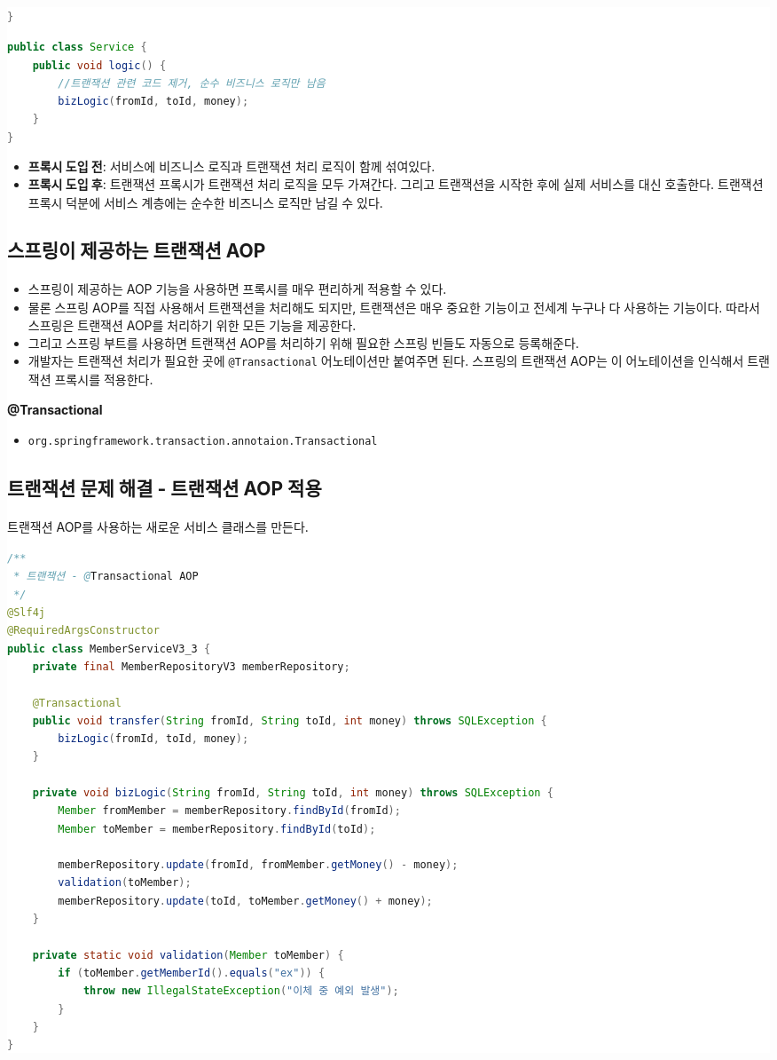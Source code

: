 ```java title="트랜잭션 프록시 코드 예시"
}
```

```java title="트랜잭션 프록시 적용 후 서비스 코드 예시"
public class Service {
	public void logic() {
		//트랜잭션 관련 코드 제거, 순수 비즈니스 로직만 남음
		bizLogic(fromId, toId, money);
	}
}
```

- **프록시 도입 전**: 서비스에 비즈니스 로직과 트랜잭션 처리 로직이 함께 섞여있다.
- **프록시 도입 후**: 트랜잭션 프록시가 트랜잭션 처리 로직을 모두 가져간다. 그리고 트랜잭션을 시작한 후에 실제 서비스를 대신 호출한다. 트랜잭션 프록시 덕분에 서비스 계층에는 순수한 비즈니스 로직만 남길 수 있다.

## 스프링이 제공하는 트랜잭션 AOP

- 스프링이 제공하는 AOP 기능을 사용하면 프록시를 매우 편리하게 적용할 수 있다.
- 물론 스프링 AOP를 직접 사용해서 트랜잭션을 처리해도 되지만, 트랜잭션은 매우 중요한 기능이고 전세계 누구나 다 사용하는 기능이다. 따라서 스프링은 트랜잭션 AOP를 처리하기 위한 모든 기능을 제공한다.
- 그리고 스프링 부트를 사용하면 트랜잭션 AOP를 처리하기 위해 필요한 스프링 빈들도 자동으로 등록해준다.
- 개발자는 트랜잭션 처리가 필요한 곳에 `@Transactional` 어노테이션만 붙여주면 된다. 스프링의 트랜잭션 AOP는 이 어노테이션을 인식해서 트랜잭션 프록시를 적용한다.

**@Transactional**

- `org.springframework.transaction.annotaion.Transactional`

## 트랜잭션 문제 해결 - 트랜잭션 AOP 적용

트랜잭션 AOP를 사용하는 새로운 서비스 클래스를 만든다.

```java title="MemberServiceV3_3.java"
/**
 * 트랜잭션 - @Transactional AOP
 */
@Slf4j
@RequiredArgsConstructor
public class MemberServiceV3_3 {
    private final MemberRepositoryV3 memberRepository;

    @Transactional
    public void transfer(String fromId, String toId, int money) throws SQLException {
        bizLogic(fromId, toId, money);
    }

    private void bizLogic(String fromId, String toId, int money) throws SQLException {
        Member fromMember = memberRepository.findById(fromId);
        Member toMember = memberRepository.findById(toId);

        memberRepository.update(fromId, fromMember.getMoney() - money);
        validation(toMember);
        memberRepository.update(toId, toMember.getMoney() + money);
    }

    private static void validation(Member toMember) {
        if (toMember.getMemberId().equals("ex")) {
            throw new IllegalStateException("이체 중 예외 발생");
        }
    }
}
```
